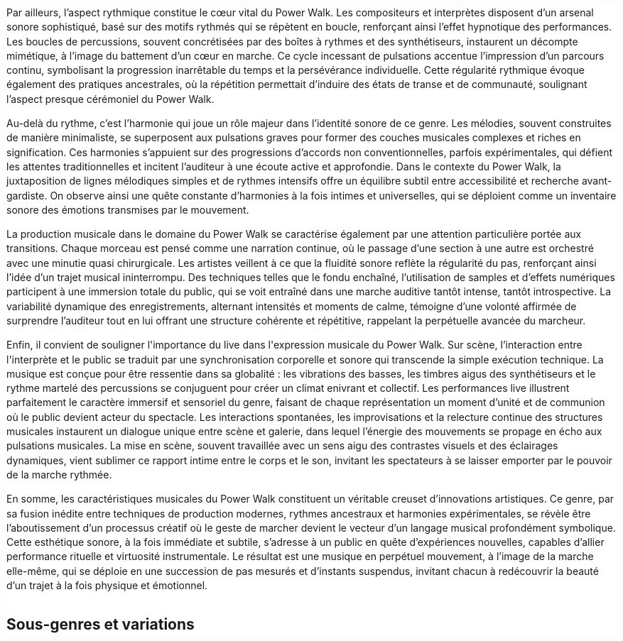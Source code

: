 Par ailleurs, l’aspect rythmique constitue le cœur vital du Power Walk. Les compositeurs et interprètes disposent d’un arsenal sonore sophistiqué, basé sur des motifs rythmés qui se répètent en boucle, renforçant ainsi l’effet hypnotique des performances. Les boucles de percussions, souvent concrétisées par des boîtes à rythmes et des synthétiseurs, instaurent un décompte mimétique, à l’image du battement d’un cœur en marche. Ce cycle incessant de pulsations accentue l’impression d’un parcours continu, symbolisant la progression inarrêtable du temps et la persévérance individuelle. Cette régularité rythmique évoque également des pratiques ancestrales, où la répétition permettait d’induire des états de transe et de communauté, soulignant l’aspect presque cérémoniel du Power Walk.

Au-delà du rythme, c’est l’harmonie qui joue un rôle majeur dans l’identité sonore de ce genre. Les mélodies, souvent construites de manière minimaliste, se superposent aux pulsations graves pour former des couches musicales complexes et riches en signification. Ces harmonies s’appuient sur des progressions d’accords non conventionnelles, parfois expérimentales, qui défient les attentes traditionnelles et incitent l’auditeur à une écoute active et approfondie. Dans le contexte du Power Walk, la juxtaposition de lignes mélodiques simples et de rythmes intensifs offre un équilibre subtil entre accessibilité et recherche avant-gardiste. On observe ainsi une quête constante d’harmonies à la fois intimes et universelles, qui se déploient comme un inventaire sonore des émotions transmises par le mouvement.

La production musicale dans le domaine du Power Walk se caractérise également par une attention particulière portée aux transitions. Chaque morceau est pensé comme une narration continue, où le passage d’une section à une autre est orchestré avec une minutie quasi chirurgicale. Les artistes veillent à ce que la fluidité sonore reflète la régularité du pas, renforçant ainsi l’idée d’un trajet musical ininterrompu. Des techniques telles que le fondu enchaîné, l’utilisation de samples et d’effets numériques participent à une immersion totale du public, qui se voit entraîné dans une marche auditive tantôt intense, tantôt introspective. La variabilité dynamique des enregistrements, alternant intensités et moments de calme, témoigne d’une volonté affirmée de surprendre l’auditeur tout en lui offrant une structure cohérente et répétitive, rappelant la perpétuelle avancée du marcheur.

Enfin, il convient de souligner l'importance du live dans l'expression musicale du Power Walk. Sur scène, l’interaction entre l'interprète et le public se traduit par une synchronisation corporelle et sonore qui transcende la simple exécution technique. La musique est conçue pour être ressentie dans sa globalité : les vibrations des basses, les timbres aigus des synthétiseurs et le rythme martelé des percussions se conjuguent pour créer un climat enivrant et collectif. Les performances live illustrent parfaitement le caractère immersif et sensoriel du genre, faisant de chaque représentation un moment d’unité et de communion où le public devient acteur du spectacle. Les interactions spontanées, les improvisations et la relecture continue des structures musicales instaurent un dialogue unique entre scène et galerie, dans lequel l’énergie des mouvements se propage en écho aux pulsations musicales. La mise en scène, souvent travaillée avec un sens aigu des contrastes visuels et des éclairages dynamiques, vient sublimer ce rapport intime entre le corps et le son, invitant les spectateurs à se laisser emporter par le pouvoir de la marche rythmée.

En somme, les caractéristiques musicales du Power Walk constituent un véritable creuset d’innovations artistiques. Ce genre, par sa fusion inédite entre techniques de production modernes, rythmes ancestraux et harmonies expérimentales, se révèle être l’aboutissement d’un processus créatif où le geste de marcher devient le vecteur d’un langage musical profondément symbolique. Cette esthétique sonore, à la fois immédiate et subtile, s’adresse à un public en quête d’expériences nouvelles, capables d’allier performance rituelle et virtuosité instrumentale. Le résultat est une musique en perpétuel mouvement, à l’image de la marche elle-même, qui se déploie en une succession de pas mesurés et d’instants suspendus, invitant chacun à redécouvrir la beauté d’un trajet à la fois physique et émotionnel.


## Sous-genres et variations
